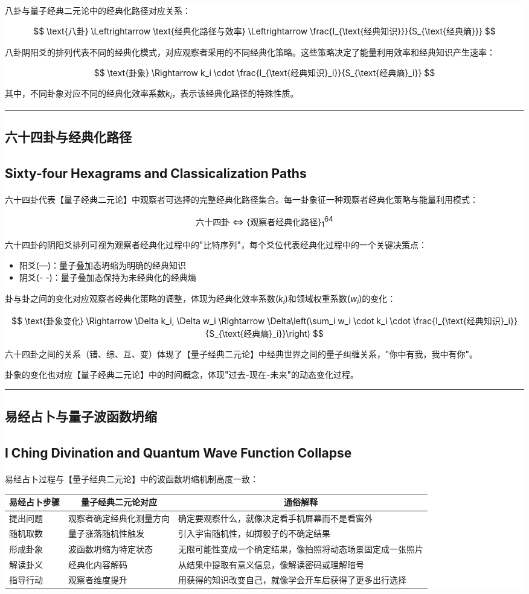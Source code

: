 八卦与量子经典二元论中的经典化路径对应关系：

$$
\text{八卦} \Leftrightarrow \text{经典化路径与效率} \Leftrightarrow \frac{I_{\text{经典知识}}}{S_{\text{经典熵}}}
$$

八卦阴阳爻的排列代表不同的经典化模式，对应观察者采用的不同经典化策略。这些策略决定了能量利用效率和经典知识产生速率：

$$
\text{卦象} \Rightarrow k_i \cdot \frac{I_{\text{经典知识}_i}}{S_{\text{经典熵}_i}}
$$

其中，不同卦象对应不同的经典化效率系数$k_i$，表示该经典化路径的特殊性质。

---

## 六十四卦与经典化路径
## Sixty-four Hexagrams and Classicalization Paths

六十四卦代表【量子经典二元论】中观察者可选择的完整经典化路径集合。每一卦象征一种观察者经典化策略与能量利用模式：

$$
\text{六十四卦} \Leftrightarrow \{\text{观察者经典化路径}\}_1^{64}
$$

六十四卦的阴阳爻排列可视为观察者经典化过程中的"比特序列"，每个爻位代表经典化过程中的一个关键决策点：

- 阳爻(—)：量子叠加态坍缩为明确的经典知识
- 阴爻(- -)：量子叠加态保持为未经典化的经典熵

卦与卦之间的变化对应观察者经典化策略的调整，体现为经典化效率系数($k_i$)和领域权重系数($w_i$)的变化：

$$
\text{卦象变化} \Rightarrow \Delta k_i, \Delta w_i \Rightarrow \Delta\left(\sum_i w_i \cdot k_i \cdot \frac{I_{\text{经典知识}_i}}{S_{\text{经典熵}_i}}\right)
$$

六十四卦之间的关系（错、综、互、变）体现了【量子经典二元论】中经典世界之间的量子纠缠关系，"你中有我，我中有你"。

卦象的变化也对应【量子经典二元论】中的时间概念，体现"过去-现在-未来"的动态变化过程。

---

## 易经占卜与量子波函数坍缩
## I Ching Divination and Quantum Wave Function Collapse

易经占卜过程与【量子经典二元论】中的波函数坍缩机制高度一致：

| 易经占卜步骤 | 量子经典二元论对应 | 通俗解释 |
|-------------|-------------------|---------|
| 提出问题 | 观察者确定经典化测量方向 | 确定要观察什么，就像决定看手机屏幕而不是看窗外 |
| 随机取数 | 量子涨落随机性触发 | 引入宇宙随机性，如掷骰子的不确定结果 |
| 形成卦象 | 波函数坍缩为特定状态 | 无限可能性变成一个确定结果，像拍照将动态场景固定成一张照片 |
| 解读卦义 | 经典化内容解码 | 从结果中提取有意义信息，像解读密码或理解暗号 |
| 指导行动 | 观察者维度提升 | 用获得的知识改变自己，就像学会开车后获得了更多出行选择 |
